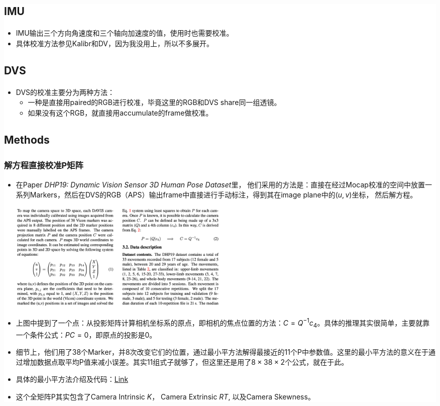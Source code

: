 

## IMU

- IMU输出三个方向角速度和三个轴向加速度的值，使用时也需要校准。
- 具体校准方法参见Kalibr和DV，因为我没用上，所以不多展开。

## DVS

- DVS的校准主要分为两种方法：
  - 一种是直接用paired的RGB进行校准，毕竟这里的RGB和DVS share同一组透镜。
  - 如果没有这个RGB，就直接用accumulate的frame做校准。

## Methods

### 解方程直接校准P矩阵

- 在Paper *DHP19: Dynamic Vision Sensor 3D Human Pose Dataset*里， 他们采用的方法是：直接在经过Mocap校准的空间中放置一系列Markers，然后在DVS的RGB（APS）输出frame中直接进行手动标注，得到其在image plane中的$(u, v)$坐标， 然后解方程。

  <img src="camera-calibration/image-20221021155115039-1667622796442-8.png" alt="image-20221021155115039" style="zoom:40%;" />

- 上图中提到了一个点：从投影矩阵计算相机坐标系的原点，即相机的焦点位置的方法：$C=Q^{-1}c_4$。具体的推理其实很简单，主要就靠一个条件公式：$PC=0$，即原点的投影是0。

- 细节上，他们用了38个Marker，并8次改变它们的位置，通过最小平方法解得最接近的11个P中参数值。这里的最小平方法的意义在于通过增加数据点取平均P值来减小误差。其实11组式子就够了，但这里还是用了$8\times38\times2$个公式，就在于此。

- 具体的最小平方法介绍及代码：[Link](https://pythonnumericalmethods.berkeley.edu/notebooks/chapter16.04-Least-Squares-Regression-in-Python.html)

- 这个全矩阵P其实包含了Camera Intrinsic *K*， Camera Extrinsic *RT*, 以及Camera Skewness。
